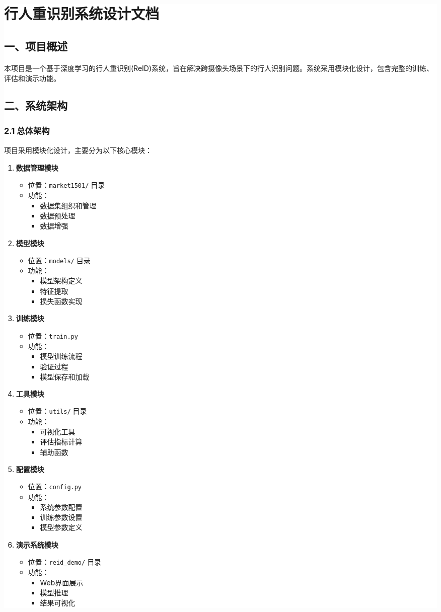 # 行人重识别系统设计文档

## 一、项目概述

本项目是一个基于深度学习的行人重识别(ReID)系统，旨在解决跨摄像头场景下的行人识别问题。系统采用模块化设计，包含完整的训练、评估和演示功能。

## 二、系统架构

### 2.1 总体架构

项目采用模块化设计，主要分为以下核心模块：

1. **数据管理模块**
   - 位置：`market1501/` 目录
   - 功能：
     - 数据集组织和管理
     - 数据预处理
     - 数据增强

2. **模型模块**
   - 位置：`models/` 目录
   - 功能：
     - 模型架构定义
     - 特征提取
     - 损失函数实现

3. **训练模块**
   - 位置：`train.py`
   - 功能：
     - 模型训练流程
     - 验证过程
     - 模型保存和加载

4. **工具模块**
   - 位置：`utils/` 目录
   - 功能：
     - 可视化工具
     - 评估指标计算
     - 辅助函数

5. **配置模块**
   - 位置：`config.py`
   - 功能：
     - 系统参数配置
     - 训练参数设置
     - 模型参数定义

6. **演示系统模块**
   - 位置：`reid_demo/` 目录
   - 功能：
     - Web界面展示
     - 模型推理
     - 结果可视化
